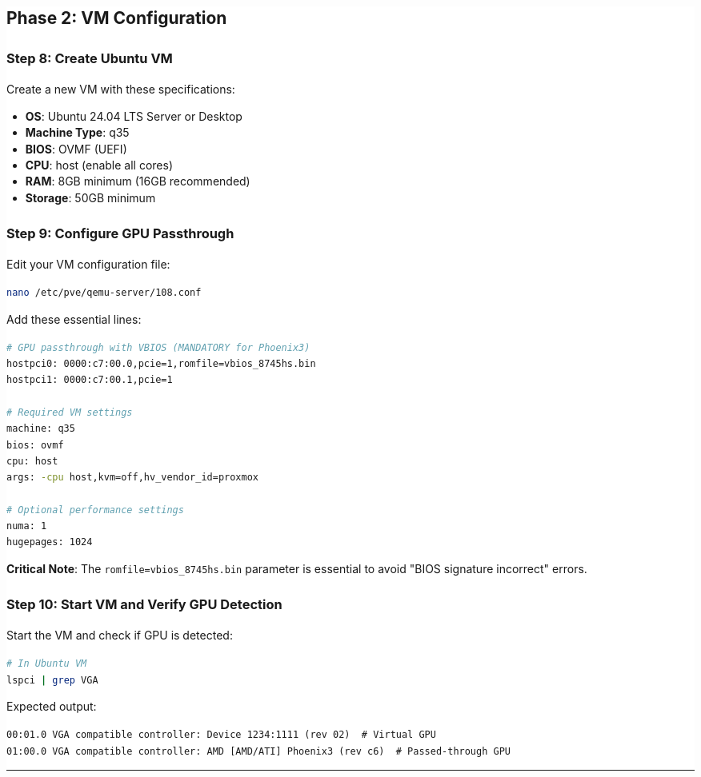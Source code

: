 ## Phase 2: VM Configuration

### Step 8: Create Ubuntu VM

Create a new VM with these specifications:
- **OS**: Ubuntu 24.04 LTS Server or Desktop
- **Machine Type**: q35
- **BIOS**: OVMF (UEFI)
- **CPU**: host (enable all cores)
- **RAM**: 8GB minimum (16GB recommended)
- **Storage**: 50GB minimum

### Step 9: Configure GPU Passthrough

Edit your VM configuration file:
```bash
nano /etc/pve/qemu-server/108.conf
```

Add these essential lines:
```bash
# GPU passthrough with VBIOS (MANDATORY for Phoenix3)
hostpci0: 0000:c7:00.0,pcie=1,romfile=vbios_8745hs.bin
hostpci1: 0000:c7:00.1,pcie=1

# Required VM settings
machine: q35
bios: ovmf
cpu: host
args: -cpu host,kvm=off,hv_vendor_id=proxmox

# Optional performance settings
numa: 1
hugepages: 1024
```

**Critical Note**: The `romfile=vbios_8745hs.bin` parameter is essential to avoid "BIOS signature incorrect" errors.

### Step 10: Start VM and Verify GPU Detection

Start the VM and check if GPU is detected:
```bash
# In Ubuntu VM
lspci | grep VGA
```

Expected output:
```
00:01.0 VGA compatible controller: Device 1234:1111 (rev 02)  # Virtual GPU
01:00.0 VGA compatible controller: AMD [AMD/ATI] Phoenix3 (rev c6)  # Passed-through GPU
```

---
